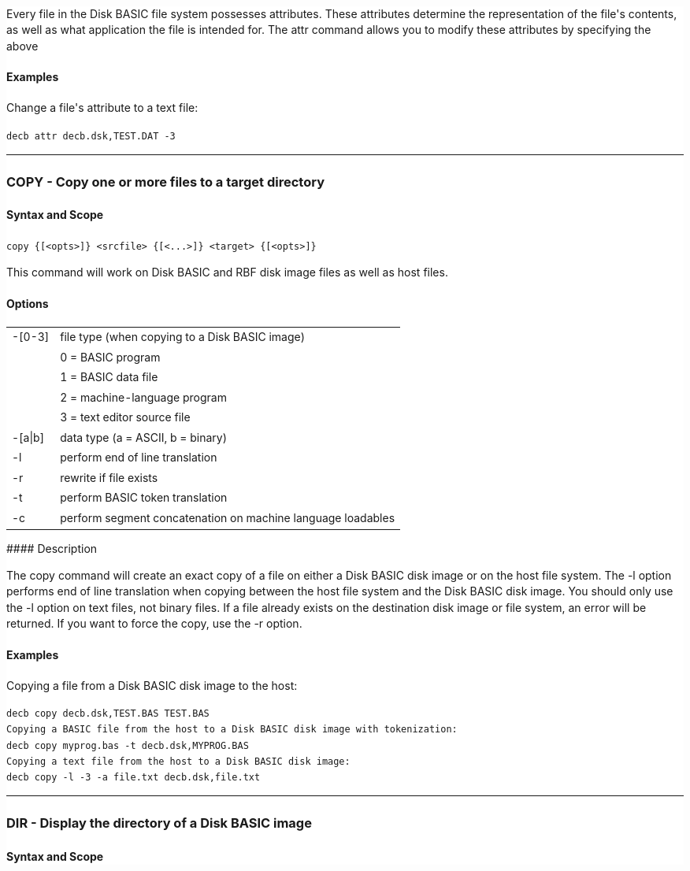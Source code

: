 Every file in the Disk BASIC file system possesses attributes. These attributes determine the representation of the file's contents, as well as what application the file is intended for. The attr command allows you to modify these attributes by specifying the above

#### Examples

Change a file's attribute to a text file:

    decb attr decb.dsk,TEST.DAT -3

---

<h3 id="copy_decb">COPY - Copy one or more files to a target directory</h3>

#### Syntax and Scope

    copy {[<opts>]} <srcfile> {[<...>]} <target> {[<opts>]}

This command will work on Disk BASIC and RBF disk image files as well as host files.

#### Options
<table>
<tr><td>-[0-3]</td><td>file type (when copying to a Disk BASIC image)</td></tr>
<tr><td></td><td>0 = BASIC program</td></tr>
<tr><td></td><td>1 = BASIC data file</td></tr>
<tr><td></td><td>2 = machine-language program</td></tr>
<tr><td></td><td>3 = text editor source file</td></tr>
<tr><td>-[a|b]</td><td>data type (a = ASCII, b = binary)</td></tr>
<tr><td>-l</td><td>perform end of line translation</td></tr>
<tr><td>-r</td><td>rewrite if file exists</td></tr>
<tr><td>-t</td><td>perform BASIC token translation</td></tr>
<tr><td>-c</td><td>perform segment concatenation on machine language loadables</td></tr>
</table>
#### Description

The copy command will create an exact copy of a file on either a Disk BASIC disk image or on the host file system. The -l option performs end of line translation when copying between the host file system and the Disk BASIC disk image. You should only use the -l option on text files, not binary files. If a file already exists on the destination disk image or file system, an error will be returned. If you want to force the copy, use the -r option.

#### Examples

Copying a file from a Disk BASIC disk image to the host:

    decb copy decb.dsk,TEST.BAS TEST.BAS
    Copying a BASIC file from the host to a Disk BASIC disk image with tokenization:
    decb copy myprog.bas -t decb.dsk,MYPROG.BAS
    Copying a text file from the host to a Disk BASIC disk image:
    decb copy -l -3 -a file.txt decb.dsk,file.txt

---

<h3 id="dir_decb">DIR - Display the directory of a Disk BASIC image</h3>

#### Syntax and Scope
